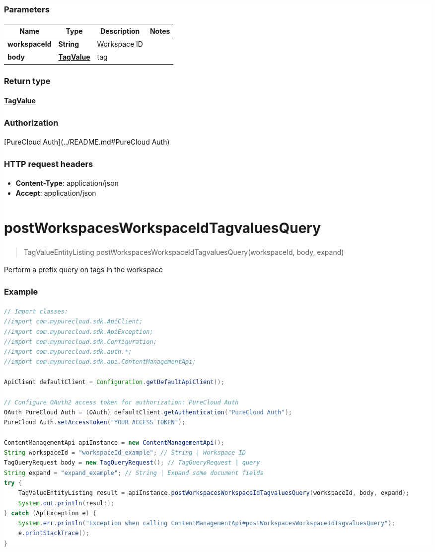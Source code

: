 ### Parameters

Name | Type | Description  | Notes
------------- | ------------- | ------------- | -------------
 **workspaceId** | **String**| Workspace ID |
 **body** | [**TagValue**](TagValue.md)| tag |

### Return type

[**TagValue**](TagValue.md)

### Authorization

[PureCloud Auth](../README.md#PureCloud Auth)

### HTTP request headers

 - **Content-Type**: application/json
 - **Accept**: application/json

<a name="postWorkspacesWorkspaceIdTagvaluesQuery"></a>
# **postWorkspacesWorkspaceIdTagvaluesQuery**
> TagValueEntityListing postWorkspacesWorkspaceIdTagvaluesQuery(workspaceId, body, expand)

Perform a prefix query on tags in the workspace



### Example
```java
// Import classes:
//import com.mypurecloud.sdk.ApiClient;
//import com.mypurecloud.sdk.ApiException;
//import com.mypurecloud.sdk.Configuration;
//import com.mypurecloud.sdk.auth.*;
//import com.mypurecloud.sdk.api.ContentManagementApi;

ApiClient defaultClient = Configuration.getDefaultApiClient();

// Configure OAuth2 access token for authorization: PureCloud Auth
OAuth PureCloud Auth = (OAuth) defaultClient.getAuthentication("PureCloud Auth");
PureCloud Auth.setAccessToken("YOUR ACCESS TOKEN");

ContentManagementApi apiInstance = new ContentManagementApi();
String workspaceId = "workspaceId_example"; // String | Workspace ID
TagQueryRequest body = new TagQueryRequest(); // TagQueryRequest | query
String expand = "expand_example"; // String | Expand some document fields
try {
    TagValueEntityListing result = apiInstance.postWorkspacesWorkspaceIdTagvaluesQuery(workspaceId, body, expand);
    System.out.println(result);
} catch (ApiException e) {
    System.err.println("Exception when calling ContentManagementApi#postWorkspacesWorkspaceIdTagvaluesQuery");
    e.printStackTrace();
}
```
